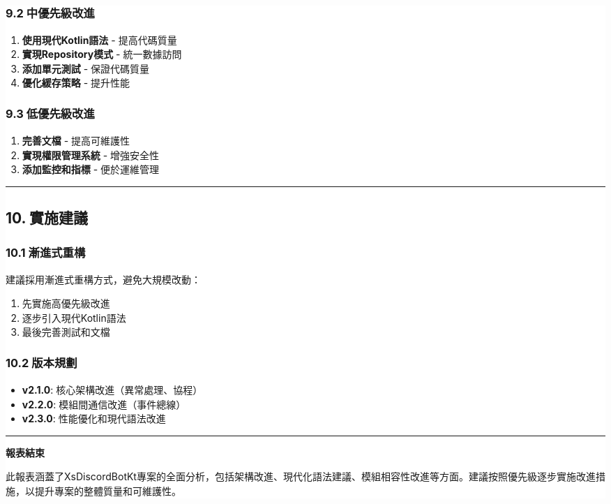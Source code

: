 ### 9.2 中優先級改進

1. **使用現代Kotlin語法** - 提高代碼質量
2. **實現Repository模式** - 統一數據訪問
3. **添加單元測試** - 保證代碼質量
4. **優化緩存策略** - 提升性能

### 9.3 低優先級改進

1. **完善文檔** - 提高可維護性
2. **實現權限管理系統** - 增強安全性
3. **添加監控和指標** - 便於運維管理

---

## 10. 實施建議

### 10.1 漸進式重構

建議採用漸進式重構方式，避免大規模改動：

1. 先實施高優先級改進
2. 逐步引入現代Kotlin語法
3. 最後完善測試和文檔

### 10.2 版本規劃

- **v2.1.0**: 核心架構改進（異常處理、協程）
- **v2.2.0**: 模組間通信改進（事件總線）
- **v2.3.0**: 性能優化和現代語法改進

---

**報表結束**

此報表涵蓋了XsDiscordBotKt專案的全面分析，包括架構改進、現代化語法建議、模組相容性改進等方面。建議按照優先級逐步實施改進措施，以提升專案的整體質量和可維護性。
